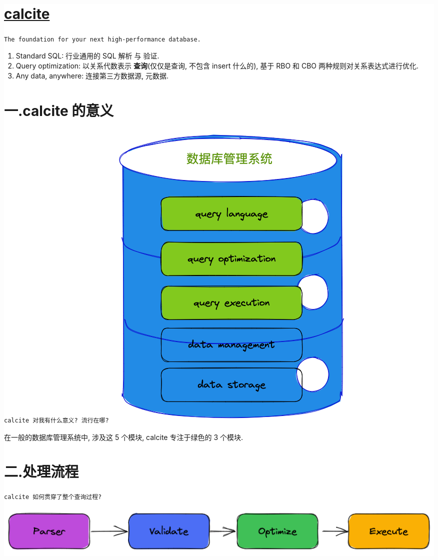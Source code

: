 # [calcite](https://calcite.apache.org/)

`The foundation for your next high-performance database.`

1. Standard SQL: 行业通用的 SQL 解析 与 验证.
2. Query optimization: 以关系代数表示 **查询**(仅仅是查询, 不包含 insert 什么的), 基于 RBO 和 CBO 两种规则对关系表达式进行优化.
3. Any data, anywhere: 连接第三方数据源, 元数据.

# 一.calcite 的意义
`calcite 对我有什么意义? 流行在哪? `
![img.png](img/img8.png)

在一般的数据库管理系统中, 涉及这 5 个模块, calcite 专注于绿色的 3 个模块.

# 二.处理流程
`calcite 如何贯穿了整个查询过程?`

![img.png](img/img.png)
